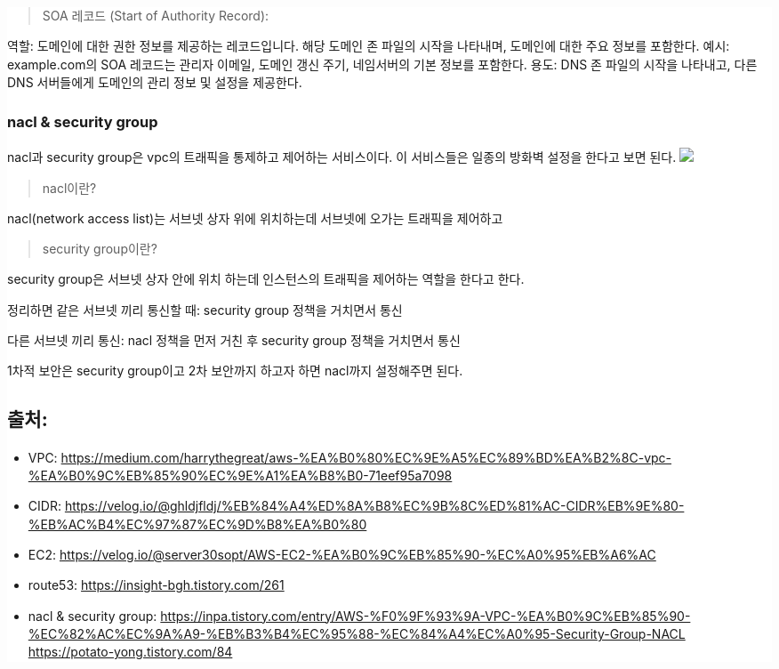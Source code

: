 > SOA 레코드 (Start of Authority Record):

역할: 도메인에 대한 권한 정보를 제공하는 레코드입니다. 해당 도메인 존 파일의 시작을 나타내며, 도메인에 대한 주요 정보를 포함한다.
예시: example.com의 SOA 레코드는 관리자 이메일, 도메인 갱신 주기, 네임서버의 기본 정보를 포함한다.
용도: DNS 존 파일의 시작을 나타내고, 다른 DNS 서버들에게 도메인의 관리 정보 및 설정을 제공한다.

### nacl & security group
nacl과 security group은 vpc의 트래픽을 통제하고 제어하는 서비스이다.
이 서비스들은 일종의 방화벽 설정을 한다고 보면 된다.
![](https://velog.velcdn.com/images/seongjae6751/post/f5819654-99d6-4f38-ab78-b57a71d86c39/image.png)
> nacl이란?

nacl(network access list)는 서브넷 상자 위에 위치하는데 서브넷에 오가는 트래픽을 제어하고

> security group이란?

security group은 서브넷 상자 안에 위치 하는데 인스턴스의 트래픽을 제어하는 역할을 한다고 한다.

정리하면 같은 서브넷 끼리 통신할 때: security group 정책을 거치면서 통신

다른 서브넷 끼리 통신: nacl 정책을 먼저 거친 후 security group 정책을 거치면서 통신

1차적 보안은 security group이고 2차 보안까지 하고자 하면 nacl까지 설정해주면 된다.














## 출처:
* VPC: https://medium.com/harrythegreat/aws-%EA%B0%80%EC%9E%A5%EC%89%BD%EA%B2%8C-vpc-%EA%B0%9C%EB%85%90%EC%9E%A1%EA%B8%B0-71eef95a7098
* CIDR: https://velog.io/@ghldjfldj/%EB%84%A4%ED%8A%B8%EC%9B%8C%ED%81%AC-CIDR%EB%9E%80-%EB%AC%B4%EC%97%87%EC%9D%B8%EA%B0%80
* EC2: https://velog.io/@server30sopt/AWS-EC2-%EA%B0%9C%EB%85%90-%EC%A0%95%EB%A6%AC
* route53: https://insight-bgh.tistory.com/261

* nacl & security group: https://inpa.tistory.com/entry/AWS-%F0%9F%93%9A-VPC-%EA%B0%9C%EB%85%90-%EC%82%AC%EC%9A%A9-%EB%B3%B4%EC%95%88-%EC%84%A4%EC%A0%95-Security-Group-NACL
  https://potato-yong.tistory.com/84
